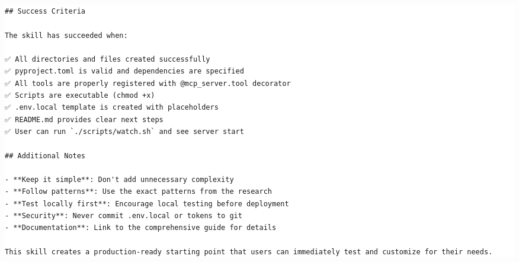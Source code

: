 ```
## Success Criteria

The skill has succeeded when:

✅ All directories and files created successfully
✅ pyproject.toml is valid and dependencies are specified
✅ All tools are properly registered with @mcp_server.tool decorator
✅ Scripts are executable (chmod +x)
✅ .env.local template is created with placeholders
✅ README.md provides clear next steps
✅ User can run `./scripts/watch.sh` and see server start

## Additional Notes

- **Keep it simple**: Don't add unnecessary complexity
- **Follow patterns**: Use the exact patterns from the research
- **Test locally first**: Encourage local testing before deployment
- **Security**: Never commit .env.local or tokens to git
- **Documentation**: Link to the comprehensive guide for details

This skill creates a production-ready starting point that users can immediately test and customize for their needs.
